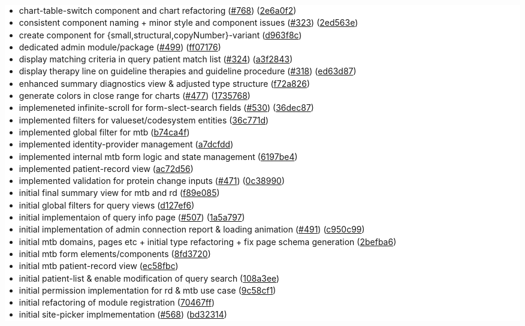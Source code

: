 * chart-table-switch component and chart refactoring ([#768](https://github.com/KohlbacherLab/dnpm-dip-portal/issues/768)) ([2e6a0f2](https://github.com/KohlbacherLab/dnpm-dip-portal/commit/2e6a0f218eb1d7dfd9d6145a3684d08c676fc6f9))
* consistent component naming + minor style and component issues ([#323](https://github.com/KohlbacherLab/dnpm-dip-portal/issues/323)) ([2ed563e](https://github.com/KohlbacherLab/dnpm-dip-portal/commit/2ed563ed71ce36551852bcd57b7909fb9dd2690e))
* create component for {small,structural,copyNumber}-variant ([d963f8c](https://github.com/KohlbacherLab/dnpm-dip-portal/commit/d963f8c6c2ce73e9721f843b45ba303c7d9153fc))
* dedicated admin module/package ([#499](https://github.com/KohlbacherLab/dnpm-dip-portal/issues/499)) ([ff07176](https://github.com/KohlbacherLab/dnpm-dip-portal/commit/ff0717649e9cdb18099256be79a37cc8765b866d))
* display matching criteria in query patient match list ([#324](https://github.com/KohlbacherLab/dnpm-dip-portal/issues/324)) ([a3f2843](https://github.com/KohlbacherLab/dnpm-dip-portal/commit/a3f2843903165936e6ff1c5b4feba40c8ca55c1f))
* display therapy line on guideline therapies and guideline procedure ([#318](https://github.com/KohlbacherLab/dnpm-dip-portal/issues/318)) ([ed63d87](https://github.com/KohlbacherLab/dnpm-dip-portal/commit/ed63d87e5b4f2f44726d34f4f311d0e10a9b61a8))
* enhanced summary diagnostics view & adjusted type structure ([f72a826](https://github.com/KohlbacherLab/dnpm-dip-portal/commit/f72a82646c8af79764d013ce8d6a6324b71c0cd1))
* generate colors in close range for charts ([#477](https://github.com/KohlbacherLab/dnpm-dip-portal/issues/477)) ([1735768](https://github.com/KohlbacherLab/dnpm-dip-portal/commit/17357688f8c0b04e3773cab177256ae8c8f8b892))
* implemeneted infinite-scroll for form-slect-search fields ([#530](https://github.com/KohlbacherLab/dnpm-dip-portal/issues/530)) ([36dec87](https://github.com/KohlbacherLab/dnpm-dip-portal/commit/36dec87edee8482a14ff395743dbe08b1c5ccb98))
* implemented filters for valueset/codesystem entities ([36c771d](https://github.com/KohlbacherLab/dnpm-dip-portal/commit/36c771d8953e5de41e8fc0038d6c575f8e20cb44))
* implemented global filter for mtb ([b74ca4f](https://github.com/KohlbacherLab/dnpm-dip-portal/commit/b74ca4fe5deb4bc3c48c90390e401ccbc5ff7a5f))
* implemented identity-provider management ([a7dcfdd](https://github.com/KohlbacherLab/dnpm-dip-portal/commit/a7dcfddf7fbc705cc72e4803004f4de261ebf6f4))
* implemented internal mtb form logic and state management ([6197be4](https://github.com/KohlbacherLab/dnpm-dip-portal/commit/6197be47515f1efe0a870877baa7c2d3eb704669))
* implemented patient-record view ([ac72d56](https://github.com/KohlbacherLab/dnpm-dip-portal/commit/ac72d560bfa23206e816266879210281a62dd6f4))
* implemented validation for protein change inputs ([#471](https://github.com/KohlbacherLab/dnpm-dip-portal/issues/471)) ([0c38990](https://github.com/KohlbacherLab/dnpm-dip-portal/commit/0c38990f9a6c40ed5ca89ec3925b75cf0cfc4a2f))
* initial final summary view for mtb and rd ([f89e085](https://github.com/KohlbacherLab/dnpm-dip-portal/commit/f89e08506fd7866d7fc39d1c3b690ecf033c4e63))
* initial global filters for query views ([d127ef6](https://github.com/KohlbacherLab/dnpm-dip-portal/commit/d127ef6f87e420e4c9afd997247f62d6067888a7))
* initial implementaion of query info page ([#507](https://github.com/KohlbacherLab/dnpm-dip-portal/issues/507)) ([1a5a797](https://github.com/KohlbacherLab/dnpm-dip-portal/commit/1a5a7972c2864ee240c4bad9bba50040cb939ec5))
* initial implementation of admin connection report & loading animation ([#491](https://github.com/KohlbacherLab/dnpm-dip-portal/issues/491)) ([c950c99](https://github.com/KohlbacherLab/dnpm-dip-portal/commit/c950c996c3be0f03590fd6b58e67eb84ef525ac4))
* initial mtb domains, pages etc + initial type refactoring + fix page schema generation ([2befba6](https://github.com/KohlbacherLab/dnpm-dip-portal/commit/2befba6ed6e169e5c88c8038985ca7d10ed0ded5))
* initial mtb form elements/components ([8fd3720](https://github.com/KohlbacherLab/dnpm-dip-portal/commit/8fd3720fd65ab808307814233e9a184603d23d40))
* initial mtb patient-record view ([ec58fbc](https://github.com/KohlbacherLab/dnpm-dip-portal/commit/ec58fbcfe855546bb8eee80ec86c94a34489c642))
* initial patient-list & enable modification of query search ([108a3ee](https://github.com/KohlbacherLab/dnpm-dip-portal/commit/108a3eefef45b4b191cb060e391eacdf57976f7a))
* initial permission implementation for rd & mtb use case ([9c58cf1](https://github.com/KohlbacherLab/dnpm-dip-portal/commit/9c58cf1c401e68fad4db52480cc25185e7046d4a))
* initial refactoring of module registration ([70467ff](https://github.com/KohlbacherLab/dnpm-dip-portal/commit/70467ffe45acf1423d1085122e94a0337df3ee58))
* initial site-picker implmementation ([#568](https://github.com/KohlbacherLab/dnpm-dip-portal/issues/568)) ([bd32314](https://github.com/KohlbacherLab/dnpm-dip-portal/commit/bd3231423dfb38a65575d543b0d231fedaf40898))